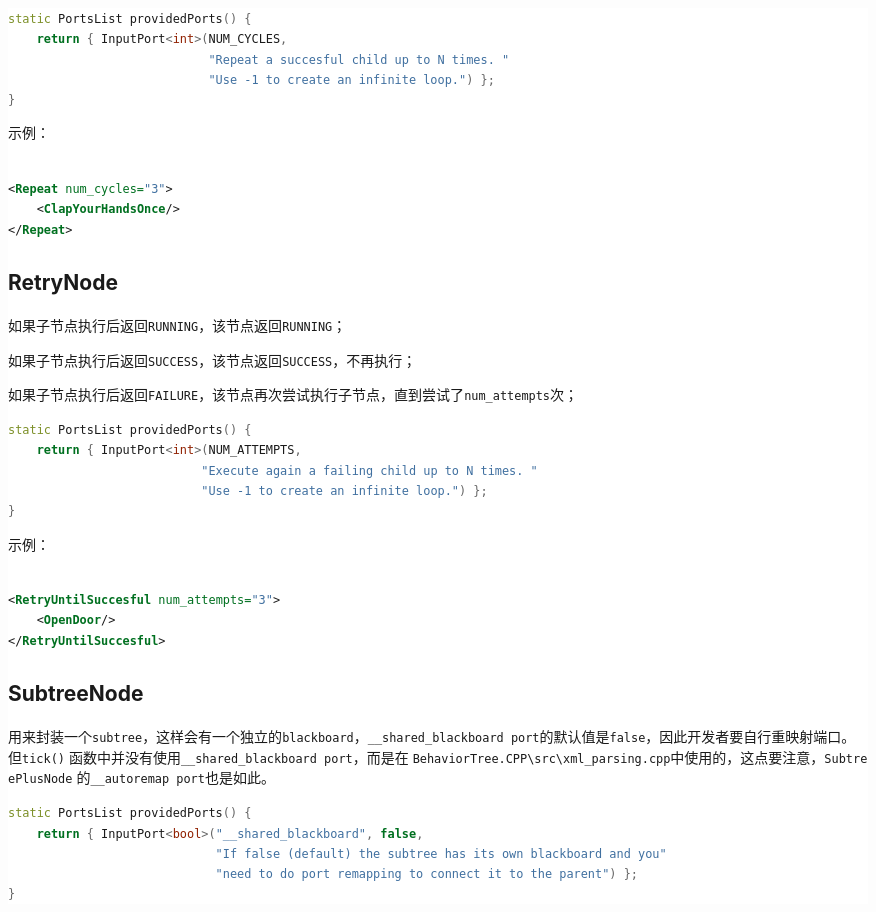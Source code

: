```cpp
static PortsList providedPorts() {
    return { InputPort<int>(NUM_CYCLES,
                            "Repeat a succesful child up to N times. "
                            "Use -1 to create an infinite loop.") };
}
```

示例：

```xml

<Repeat num_cycles="3">
    <ClapYourHandsOnce/>
</Repeat>
```

## RetryNode

如果子节点执行后返回`RUNNING`，该节点返回`RUNNING`；

如果子节点执行后返回`SUCCESS`，该节点返回`SUCCESS`，不再执行；

如果子节点执行后返回`FAILURE`，该节点再次尝试执行子节点，直到尝试了`num_attempts`次；

```cpp
static PortsList providedPorts() {
    return { InputPort<int>(NUM_ATTEMPTS,
                           "Execute again a failing child up to N times. "
                           "Use -1 to create an infinite loop.") };
}
```

示例：

```xml

<RetryUntilSuccesful num_attempts="3">
    <OpenDoor/>
</RetryUntilSuccesful>
```

## SubtreeNode

用来封装一个`subtree`，这样会有一个独立的`blackboard`，`__shared_blackboard port`的默认值是`false`，因此开发者要自行重映射端口。 但`tick()`
函数中并没有使用`__shared_blackboard port`，而是在 `BehaviorTree.CPP\src\xml_parsing.cpp`中使用的，这点要注意，`SubtreePlusNode`
的`__autoremap port`也是如此。

```cpp
static PortsList providedPorts() {
    return { InputPort<bool>("__shared_blackboard", false,
                             "If false (default) the subtree has its own blackboard and you"
                             "need to do port remapping to connect it to the parent") };
}
```
